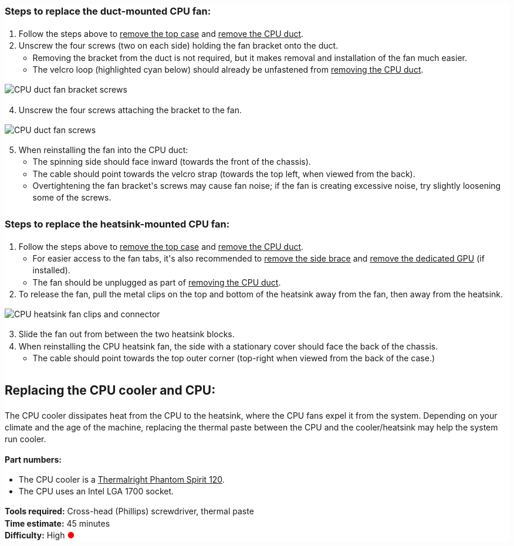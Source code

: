 ### Steps to replace the duct-mounted CPU fan:

1. Follow the steps above to [remove the top case](#removing-the-top-case) and [remove the CPU duct](#removing-the-cpu-duct).
3. Unscrew the four screws (two on each side) holding the fan bracket onto the duct.
    - Removing the bracket from the duct is not required, but it makes removal and installation of the fan much easier.
    - The velcro loop (highlighted cyan below) should already be unfastened from [removing the CPU duct](#removing-the-cpu-duct).

![CPU duct fan bracket screws](./img/cpu-duct-fan-bracket-screws.webp)

4. Unscrew the four screws attaching the bracket to the fan.

![CPU duct fan screws](./img/cpu-duct-fan-screws.webp)

5. When reinstalling the fan into the CPU duct:
    - The spinning side should face inward (towards the front of the chassis).
    - The cable should point towards the velcro strap (towards the top left, when viewed from the back).
    - Overtightening the fan bracket's screws may cause fan noise; if the fan is creating excessive noise, try slightly loosening some of the screws.

### Steps to replace the heatsink-mounted CPU fan:

1. Follow the steps above to [remove the top case](#removing-the-top-case) and [remove the CPU duct](#removing-the-cpu-duct).
    - For easier access to the fan tabs, it's also recommended to [remove the side brace](#removing-the-side-brace) and [remove the dedicated GPU](#replacing-the-gpu) (if installed).
    - The fan should be unplugged as part of [removing the CPU duct](#removing-the-cpu-duct).
2. To release the fan, pull the metal clips on the top and bottom of the heatsink away from the fan, then away from the heatsink.

![CPU heatsink fan clips and connector](./img/cpu-heatsink-fan-clips.webp)

3. Slide the fan out from between the two heatsink blocks.
4. When reinstalling the CPU heatsink fan, the side with a stationary cover should face the back of the chassis.
    - The cable should point towards the top outer corner (top-right when viewed from the back of the case.)

## Replacing the CPU cooler and CPU:

The CPU cooler dissipates heat from the CPU to the heatsink, where the CPU fans expel it from the system. Depending on your climate and the age of the machine, replacing the thermal paste between the CPU and the cooler/heatsink may help the system run cooler.

**Part numbers:**
- The CPU cooler is a [Thermalright Phantom Spirit 120](https://www.thermalright.com/product/phantom-spirit-120/).
- The CPU uses an Intel LGA 1700 socket.

**Tools required:** Cross-head (Phillips) screwdriver, thermal paste  
**Time estimate:** 45 minutes  
**Difficulty:** High <span style="color:red;">●</span>
